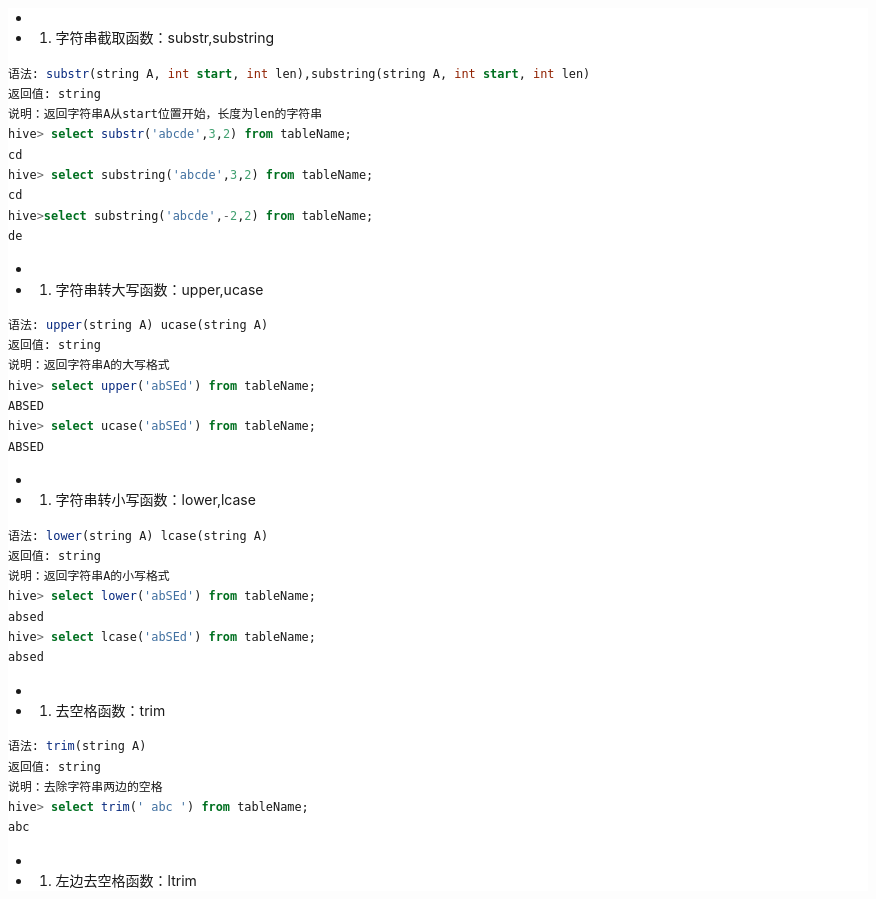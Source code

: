 - 

- 1. 字符串截取函数：substr,substring

```sql
语法: substr(string A, int start, int len),substring(string A, int start, int len)
返回值: string
说明：返回字符串A从start位置开始，长度为len的字符串
hive> select substr('abcde',3,2) from tableName;
cd
hive> select substring('abcde',3,2) from tableName;
cd
hive>select substring('abcde',-2,2) from tableName;
de
```

- 

- 1. 字符串转大写函数：upper,ucase

```sql
语法: upper(string A) ucase(string A)
返回值: string
说明：返回字符串A的大写格式
hive> select upper('abSEd') from tableName;
ABSED
hive> select ucase('abSEd') from tableName;
ABSED
```

- 

- 1. 字符串转小写函数：lower,lcase

```sql
语法: lower(string A) lcase(string A)
返回值: string
说明：返回字符串A的小写格式
hive> select lower('abSEd') from tableName;
absed
hive> select lcase('abSEd') from tableName;
absed
```

- 

- 1. 去空格函数：trim

```sql
语法: trim(string A)
返回值: string
说明：去除字符串两边的空格
hive> select trim(' abc ') from tableName;
abc
```

- 

- 1. 左边去空格函数：ltrim
